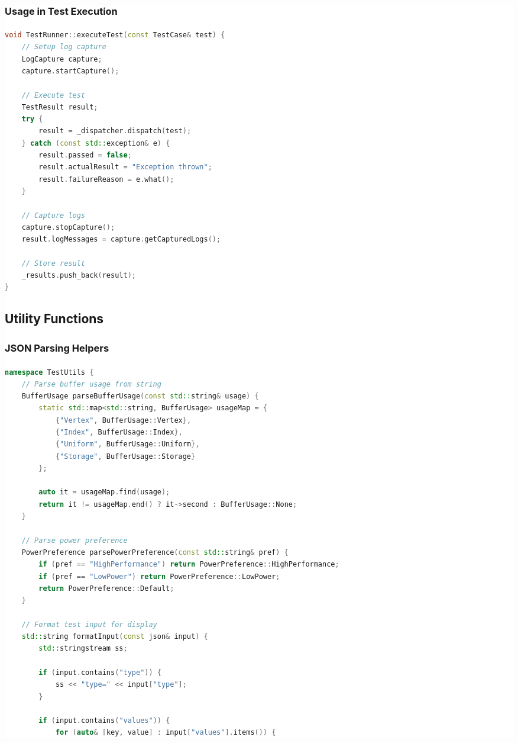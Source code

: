 ### Usage in Test Execution

```cpp
void TestRunner::executeTest(const TestCase& test) {
    // Setup log capture
    LogCapture capture;
    capture.startCapture();
    
    // Execute test
    TestResult result;
    try {
        result = _dispatcher.dispatch(test);
    } catch (const std::exception& e) {
        result.passed = false;
        result.actualResult = "Exception thrown";
        result.failureReason = e.what();
    }
    
    // Capture logs
    capture.stopCapture();
    result.logMessages = capture.getCapturedLogs();
    
    // Store result
    _results.push_back(result);
}
```

## Utility Functions

### JSON Parsing Helpers

```cpp
namespace TestUtils {
    // Parse buffer usage from string
    BufferUsage parseBufferUsage(const std::string& usage) {
        static std::map<std::string, BufferUsage> usageMap = {
            {"Vertex", BufferUsage::Vertex},
            {"Index", BufferUsage::Index},
            {"Uniform", BufferUsage::Uniform},
            {"Storage", BufferUsage::Storage}
        };
        
        auto it = usageMap.find(usage);
        return it != usageMap.end() ? it->second : BufferUsage::None;
    }
    
    // Parse power preference
    PowerPreference parsePowerPreference(const std::string& pref) {
        if (pref == "HighPerformance") return PowerPreference::HighPerformance;
        if (pref == "LowPower") return PowerPreference::LowPower;
        return PowerPreference::Default;
    }
    
    // Format test input for display
    std::string formatInput(const json& input) {
        std::stringstream ss;
        
        if (input.contains("type")) {
            ss << "type=" << input["type"];
        }
        
        if (input.contains("values")) {
            for (auto& [key, value] : input["values"].items()) {
```